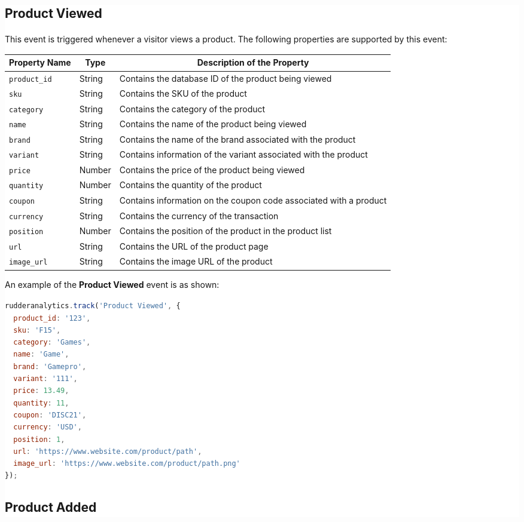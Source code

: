 ## Product Viewed

This event is triggered whenever a visitor views a product. The following properties are supported by this event:

| **Property Name** | **Type** | **Description of the Property**                                   |
| ----------------- | -------- | ----------------------------------------------------------------- |
| `product_id`      | String   | Contains the database ID of the product being viewed              |
| `sku`             | String   | Contains the SKU of the product                                   |
| `category`        | String   | Contains the category of the product                              |
| `name`            | String   | Contains the name of the product being viewed                     |
| `brand`           | String   | Contains the name of the brand associated with the product        |
| `variant`         | String   | Contains information of the variant associated with the product   |
| `price`           | Number   | Contains the price of the product being viewed                    |
| `quantity`        | Number   | Contains the quantity of the product                              |
| `coupon`          | String   | Contains information on the coupon code associated with a product |
| `currency`        | String   | Contains the currency of the transaction                          |
| `position`        | Number   | Contains the position of the product in the product list          |
| `url`             | String   | Contains the URL of the product page                              |
| `image_url`       | String   | Contains the image URL of the product                             |

An example of the **Product Viewed** event is as shown:

```javascript
rudderanalytics.track('Product Viewed', {
  product_id: '123',
  sku: 'F15',
  category: 'Games',
  name: 'Game',
  brand: 'Gamepro',
  variant: '111',
  price: 13.49,
  quantity: 11,
  coupon: 'DISC21',
  currency: 'USD',
  position: 1,
  url: 'https://www.website.com/product/path',
  image_url: 'https://www.website.com/product/path.png'
});
```

## Product Added
